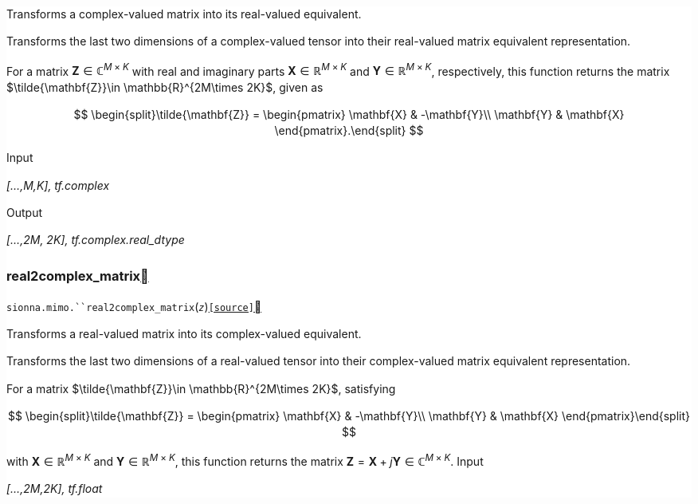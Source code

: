 Transforms a complex-valued matrix into its real-valued equivalent.
    
Transforms the last two dimensions of a complex-valued tensor into
their real-valued matrix equivalent representation.
    
For a matrix $\mathbf{Z}\in \mathbb{C}^{M\times K}$ with real and imaginary
parts $\mathbf{X}\in \mathbb{R}^{M\times K}$ and
$\mathbf{Y}\in \mathbb{R}^{M\times K}$, respectively, this function returns
the matrix $\tilde{\mathbf{Z}}\in \mathbb{R}^{2M\times 2K}$, given as

$$
\begin{split}\tilde{\mathbf{Z}} = \begin{pmatrix}
                        \mathbf{X} & -\mathbf{Y}\\
                        \mathbf{Y} & \mathbf{X}
                     \end{pmatrix}.\end{split}
$$

Input
    
<em>[…,M,K], tf.complex</em>

Output
    
<em>[…,2M, 2K], tf.complex.real_dtype</em>



### real2complex_matrix<a class="headerlink" href="https://nvlabs.github.io/sionna/api/mimo.html#real2complex-matrix" title="Permalink to this headline"></a>

`sionna.mimo.``real2complex_matrix`(<em class="sig-param">`z`</em>)<a class="reference internal" href="../_modules/sionna/mimo/utils.html#real2complex_matrix">`[source]`</a><a class="headerlink" href="https://nvlabs.github.io/sionna/api/mimo.html#sionna.mimo.real2complex_matrix" title="Permalink to this definition"></a>
    
Transforms a real-valued matrix into its complex-valued equivalent.
    
Transforms the last two dimensions of a real-valued tensor into
their complex-valued matrix equivalent representation.
    
For a matrix $\tilde{\mathbf{Z}}\in \mathbb{R}^{2M\times 2K}$,
satisfying

$$
\begin{split}\tilde{\mathbf{Z}} = \begin{pmatrix}
                        \mathbf{X} & -\mathbf{Y}\\
                        \mathbf{Y} & \mathbf{X}
                     \end{pmatrix}\end{split}
$$
    
with $\mathbf{X}\in \mathbb{R}^{M\times K}$ and
$\mathbf{Y}\in \mathbb{R}^{M\times K}$, this function returns
the matrix $\mathbf{Z}=\mathbf{X}+j\mathbf{Y}\in\mathbb{C}^{M\times K}$.
Input
    
<em>[…,2M,2K], tf.float</em>
